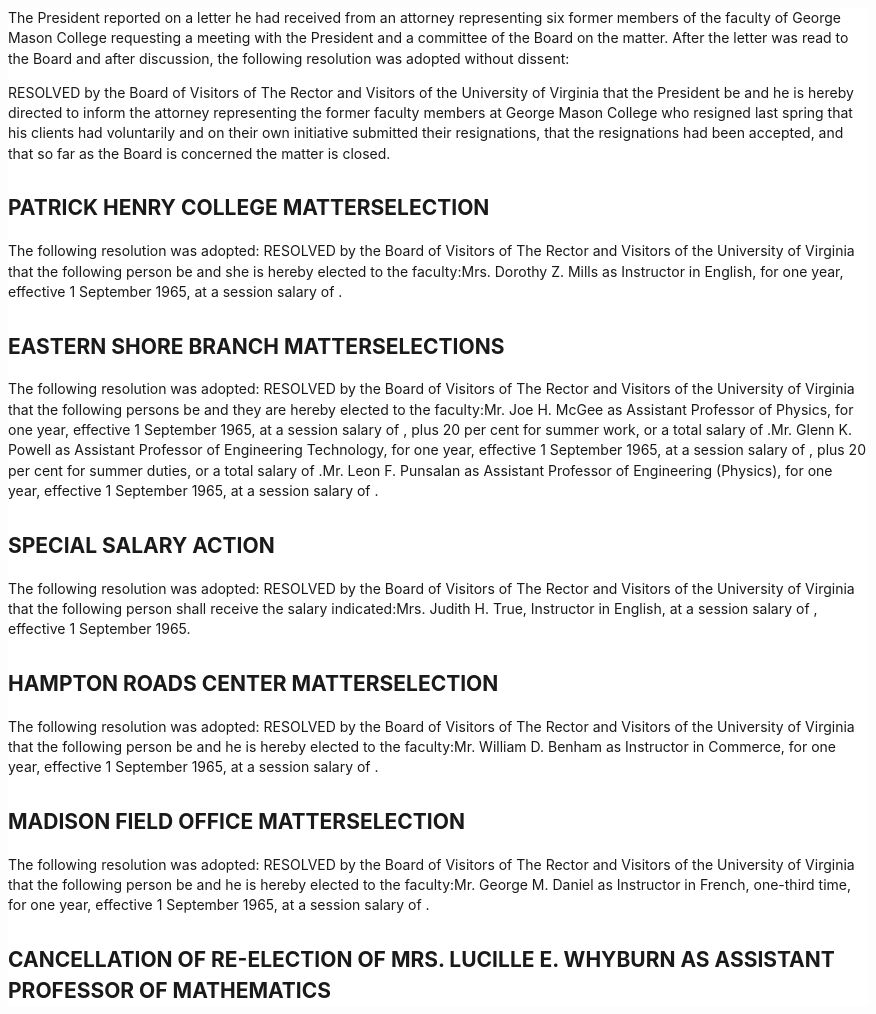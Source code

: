 The President reported on a letter he had received from an attorney representing six former members of the faculty of George Mason College requesting a meeting with the President and a committee of the Board on the matter. After the letter was read to the Board and after discussion, the following resolution was adopted without dissent:

RESOLVED by the Board of Visitors of The Rector and Visitors of the University of Virginia that the President be and he is hereby directed to inform the attorney representing the former faculty members at George Mason College who resigned last spring that his clients had voluntarily and on their own initiative submitted their resignations, that the resignations had been accepted, and that so far as the Board is concerned the matter is closed.

PATRICK HENRY COLLEGE MATTERSELECTION
-------------------------------------

The following resolution was adopted: RESOLVED by the Board of Visitors of The Rector and Visitors of the University of Virginia that the following person be and she is hereby elected to the faculty:Mrs. Dorothy Z. Mills as Instructor in English, for one year, effective 1 September 1965, at a session salary of .

EASTERN SHORE BRANCH MATTERSELECTIONS
-------------------------------------

The following resolution was adopted: RESOLVED by the Board of Visitors of The Rector and Visitors of the University of Virginia that the following persons be and they are hereby elected to the faculty:Mr. Joe H. McGee as Assistant Professor of Physics, for one year, effective 1 September 1965, at a session salary of , plus 20 per cent for summer work, or a total salary of .Mr. Glenn K. Powell as Assistant Professor of Engineering Technology, for one year, effective 1 September 1965, at a session salary of , plus 20 per cent for summer duties, or a total salary of .Mr. Leon F. Punsalan as Assistant Professor of Engineering (Physics), for one year, effective 1 September 1965, at a session salary of .

SPECIAL SALARY ACTION
---------------------

The following resolution was adopted: RESOLVED by the Board of Visitors of The Rector and Visitors of the University of Virginia that the following person shall receive the salary indicated:Mrs. Judith H. True, Instructor in English, at a session salary of , effective 1 September 1965.

HAMPTON ROADS CENTER MATTERSELECTION
------------------------------------

The following resolution was adopted: RESOLVED by the Board of Visitors of The Rector and Visitors of the University of Virginia that the following person be and he is hereby elected to the faculty:Mr. William D. Benham as Instructor in Commerce, for one year, effective 1 September 1965, at a session salary of .

MADISON FIELD OFFICE MATTERSELECTION
------------------------------------

The following resolution was adopted: RESOLVED by the Board of Visitors of The Rector and Visitors of the University of Virginia that the following person be and he is hereby elected to the faculty:Mr. George M. Daniel as Instructor in French, one-third time, for one year, effective 1 September 1965, at a session salary of .

CANCELLATION OF RE-ELECTION OF MRS. LUCILLE E. WHYBURN AS ASSISTANT PROFESSOR OF MATHEMATICS
--------------------------------------------------------------------------------------------
